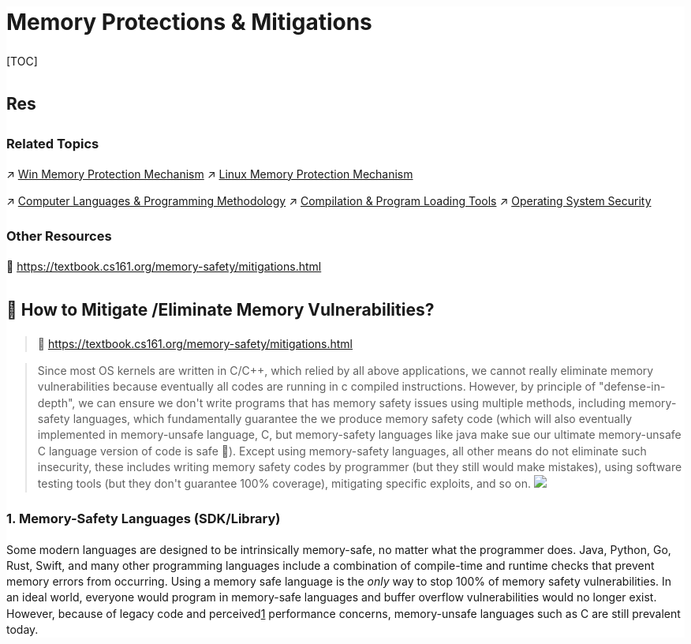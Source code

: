 # Memory Protections & Mitigations

[TOC]



## Res
### Related Topics
↗ [Win Memory Protection Mechanism](../../../Operating%20System%20Security/🪟%20Windows%20Security/Windows%20Security%20Mechanisms/📌%20Win%20Memory%20Protection%20Mechanism/Win%20Memory%20Protection%20Mechanism.md)
↗ [Linux Memory Protection Mechanism](../../../Operating%20System%20Security/🐏%20Linux%20Security/Linux%20Kernel%20Security%20Mechanisms/📌%20Linux%20Memory%20Protection%20Mechanism/Linux%20Memory%20Protection%20Mechanism.md)

↗ [Computer Languages & Programming Methodology](../../../../../🔑%20CS%20Core/👩‍💻%20Computer%20Languages%20&%20Programming%20Methodology/Computer%20Languages%20&%20Programming%20Methodology.md)
↗ [Compilation & Program Loading Tools](../../../../../🔑%20CS%20Core/👩‍💻%20Computer%20Languages%20&%20Programming%20Methodology/🛠️%20Programming%20Tool%20Chain/Compilation%20&%20Program%20Loading%20Tools/Compilation%20&%20Program%20Loading%20Tools.md)
↗ [Operating System Security](../../../Operating%20System%20Security/Operating%20System%20Security.md)


### Other Resources
📖 https://textbook.cs161.org/memory-safety/mitigations.html



## 🎯 How to Mitigate /Eliminate Memory Vulnerabilities?
> 🔗 https://textbook.cs161.org/memory-safety/mitigations.html

> Since most OS kernels are written in C/C++, which relied by all above applications, we cannot really eliminate memory vulnerabilities because eventually all codes are running in c compiled instructions. However, by principle of "defense-in-depth", we can ensure we don't write programs that has memory safety issues using multiple methods, including memory-safety languages, which fundamentally guarantee the we produce memory safety code (which will also eventually implemented in memory-unsafe language, C, but memory-safety languages like java make sue our ultimate memory-unsafe C language version of code is safe 🥺). Except using memory-safety languages, all other means do not eliminate such insecurity, these includes writing memory safety codes by programmer (but they still would make mistakes), using software testing tools (but they don't guarantee 100% coverage), mitigating specific exploits, and so on.
> ![](../../../../../../../Assets/Pics/Pasted%20image%2020240915011047.png)


### 1. Memory-Safety Languages (SDK/Library)
Some modern languages are designed to be intrinsically memory-safe, no matter what the programmer does. Java, Python, Go, Rust, Swift, and many other programming languages include a combination of compile-time and runtime checks that prevent memory errors from occurring. Using a memory safe language is the _only_ way to stop 100% of memory safety vulnerabilities. In an ideal world, everyone would program in memory-safe languages and buffer overflow vulnerabilities would no longer exist. However, because of legacy code and perceived[1](https://textbook.cs161.org/memory-safety/mitigations.html#fn:1) performance concerns, memory-unsafe languages such as C are still prevalent today.


[缓冲区溢出与攻防博弈]: https://cloud.tencent.com/developer/article/2201574